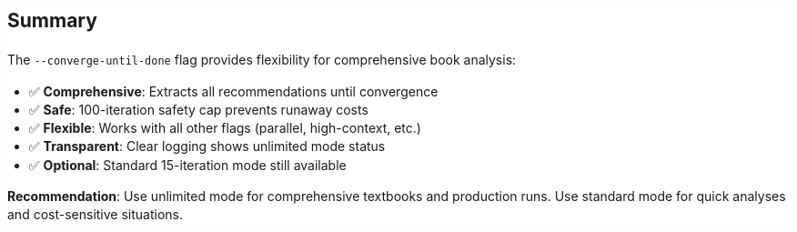 ## Summary

The `--converge-until-done` flag provides flexibility for comprehensive book analysis:

- ✅ **Comprehensive**: Extracts all recommendations until convergence
- ✅ **Safe**: 100-iteration safety cap prevents runaway costs
- ✅ **Flexible**: Works with all other flags (parallel, high-context, etc.)
- ✅ **Transparent**: Clear logging shows unlimited mode status
- ✅ **Optional**: Standard 15-iteration mode still available

**Recommendation**: Use unlimited mode for comprehensive textbooks and production runs. Use standard mode for quick analyses and cost-sensitive situations.




